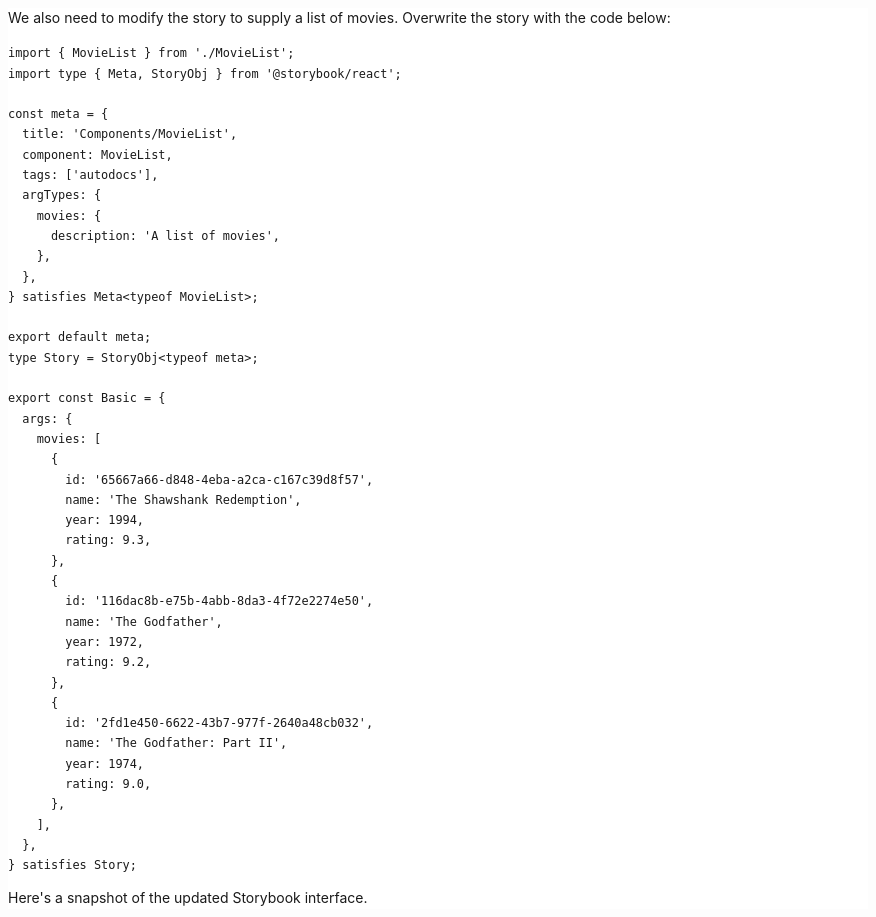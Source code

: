 We also need to modify the story to supply a list of movies. Overwrite the story
with the code below:

```tsx title="apps/movie-magic/src/components/MovieList/MovieList.stories.tsx"
import { MovieList } from './MovieList';
import type { Meta, StoryObj } from '@storybook/react';

const meta = {
  title: 'Components/MovieList',
  component: MovieList,
  tags: ['autodocs'],
  argTypes: {
    movies: {
      description: 'A list of movies',
    },
  },
} satisfies Meta<typeof MovieList>;

export default meta;
type Story = StoryObj<typeof meta>;

export const Basic = {
  args: {
    movies: [
      {
        id: '65667a66-d848-4eba-a2ca-c167c39d8f57',
        name: 'The Shawshank Redemption',
        year: 1994,
        rating: 9.3,
      },
      {
        id: '116dac8b-e75b-4abb-8da3-4f72e2274e50',
        name: 'The Godfather',
        year: 1972,
        rating: 9.2,
      },
      {
        id: '2fd1e450-6622-43b7-977f-2640a48cb032',
        name: 'The Godfather: Part II',
        year: 1974,
        rating: 9.0,
      },
    ],
  },
} satisfies Story;
```

Here's a snapshot of the updated Storybook interface.
